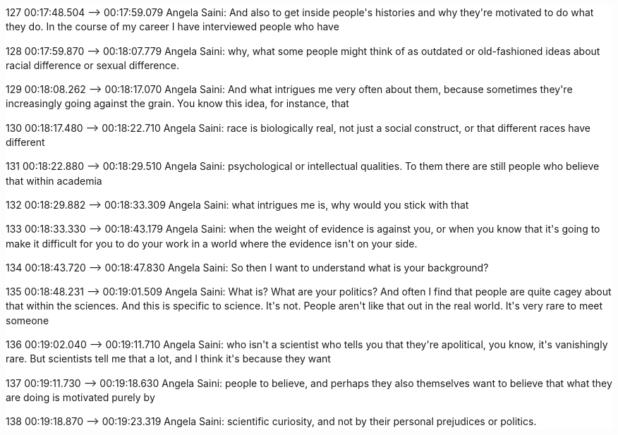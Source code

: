 127
00:17:48.504 --> 00:17:59.079
Angela Saini: And also to get inside people's histories and why they're motivated to do what they do. In the course of my career I have interviewed people who have

128
00:17:59.870 --> 00:18:07.779
Angela Saini: why, what some people might think of as outdated or old-fashioned ideas about racial difference or sexual difference.

129
00:18:08.262 --> 00:18:17.070
Angela Saini: And what intrigues me very often about them, because sometimes they're increasingly going against the grain. You know this idea, for instance, that

130
00:18:17.480 --> 00:18:22.710
Angela Saini: race is biologically real, not just a social construct, or that different races have different

131
00:18:22.880 --> 00:18:29.510
Angela Saini: psychological or intellectual qualities. To them there are still people who believe that within academia

132
00:18:29.882 --> 00:18:33.309
Angela Saini: what intrigues me is, why would you stick with that

133
00:18:33.330 --> 00:18:43.179
Angela Saini: when the weight of evidence is against you, or when you know that it's going to make it difficult for you to do your work in a world where the evidence isn't on your side.

134
00:18:43.720 --> 00:18:47.830
Angela Saini: So then I want to understand what is your background?

135
00:18:48.231 --> 00:19:01.509
Angela Saini: What is? What are your politics? And often I find that people are quite cagey about that within the sciences. And this is specific to science. It's not. People aren't like that out in the real world. It's very rare to meet someone

136
00:19:02.040 --> 00:19:11.710
Angela Saini: who isn't a scientist who tells you that they're apolitical, you know, it's vanishingly rare. But scientists tell me that a lot, and I think it's because they want

137
00:19:11.730 --> 00:19:18.630
Angela Saini: people to believe, and perhaps they also themselves want to believe that what they are doing is motivated purely by

138
00:19:18.870 --> 00:19:23.319
Angela Saini: scientific curiosity, and not by their personal prejudices or politics.
